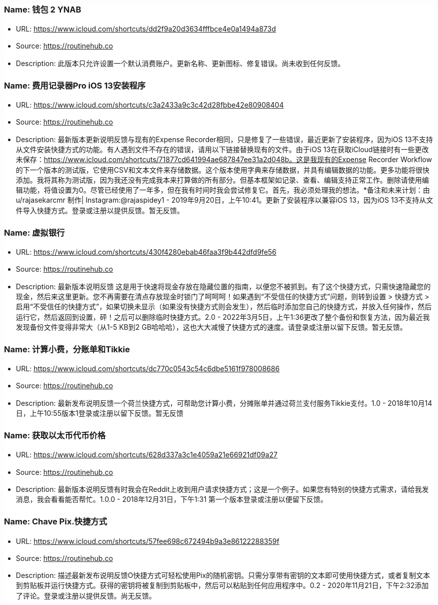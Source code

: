 ### Name: 钱包 2 YNAB

- URL: https://www.icloud.com/shortcuts/dd2f9a20d3634fffbce4e0a1494a873d

- Source: https://routinehub.co

- Description: 此版本只允许设置一个默认消费账户。更新名称、更新图标、修复错误。尚未收到任何反馈。

### Name: 费用记录器Pro iOS 13安装程序

- URL: https://www.icloud.com/shortcuts/c3a2433a9c3c42d28fbbe42e80908404

- Source: https://routinehub.co

- Description: 最新版本更新说明反馈与现有的Expense Recorder相同，只是修复了一些错误，最近更新了安装程序，因为iOS 13不支持从文件安装快捷方式的功能。有人遇到文件不存在的错误，请用以下链接替换现有的文件。由于iOS 13在获取iCloud链接时有一些更改未保存：https://www.icloud.com/shortcuts/71877cd641994ae687847ee31a2d048b。这是我现有的Expense Recorder Workflow的下一个版本的测试版，它使用CSV和文本文件来存储数据。这个版本使用字典来存储数据，并具有编辑数据的功能。更多功能将很快添加。我将其称为测试版，因为我还没有完成我本来打算做的所有部分。但基本框架如记录、查看、编辑支持正常工作。删除请使用编辑功能，将值设置为0。尽管已经使用了一年多，但在我有时间时我会尝试修复它。首先，我必须处理我的想法。*备注和未来计划：由 u/rajasekarcmr 制作| Instagram:@rajaspidey1 - 2019年9月20日，上午10:41。更新了安装程序以兼容iOS 13，因为iOS 13不支持从文件导入快捷方式。登录或注册以提供反馈。暂无反馈。

### Name: 虚拟银行

- URL: https://www.icloud.com/shortcuts/430f4280ebab46faa3f9b442dfd9fe56

- Source: https://routinehub.co

- Description: 最新版本说明反馈 这是用于快速将现金存放在隐藏位置的指南，以便您不被抓到。有了这个快捷方式，只需快速隐藏您的现金，然后来这里更新。您不再需要在清点存放现金时锁门了呵呵呵！如果遇到“不受信任的快捷方式”问题，则转到设置 > 快捷方式 > 启用“不受信任的快捷方式”，如果切换未显示（如果没有快捷方式则会发生），然后临时添加您自己的快捷方式，并放入任何操作，然后运行它，然后返回到设置，砰！之后可以删除临时快捷方式。2.0 - 2022年3月5日，上午1:36更改了整个备份和恢复方法，因为最近我发现备份文件变得非常大（从1-5 KB到2 GB哈哈哈），这也大大减慢了快捷方式的速度。请登录或注册以留下反馈。暂无反馈。

### Name: 计算小费，分账单和Tikkie

- URL: https://www.icloud.com/shortcuts/dc770c0543c54c6dbe5161f978008686

- Source: https://routinehub.co

- Description: 最新发布说明反馈一个荷兰快捷方式，可帮助您计算小费，分摊账单并通过荷兰支付服务Tikkie支付。1.0 - 2018年10月14日，上午10:55版本1登录或注册以留下反馈。暂无反馈

### Name: 获取以太币代币价格

- URL: https://www.icloud.com/shortcuts/628d337a3c1e4059a21e66921df09a27

- Source: https://routinehub.co

- Description: 最新版本说明反馈有时我会在Reddit上收到用户请求快捷方式；这是一个例子。如果您有特别的快捷方式需求，请给我发消息，我会看看能否帮忙。1.0.0 - 2018年12月31日，下午1:31 第一个版本登录或注册以便留下反馈。

### Name: Chave Pix.快捷方式

- URL: https://www.icloud.com/shortcuts/57fee698c672494b9a3e86122288359f

- Source: https://routinehub.co

- Description: 描述最新发布说明反馈O快捷方式可轻松使用Pix的随机密钥。只需分享带有密钥的文本即可使用快捷方式，或者复制文本到剪贴板并运行快捷方式。获得的密钥将被复制到剪贴板中，然后可以粘贴到任何应用程序中。0.2 - 2020年11月21日，下午2:32添加了评论。登录或注册以提供反馈。尚无反馈。
